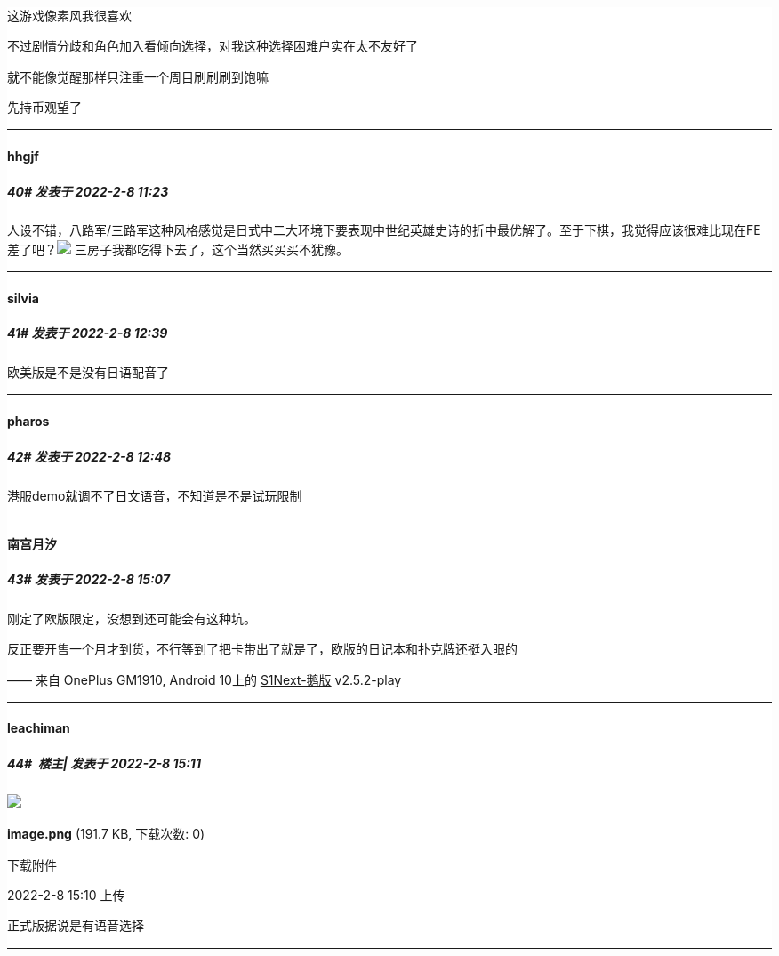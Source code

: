 这游戏像素风我很喜欢

不过剧情分歧和角色加入看倾向选择，对我这种选择困难户实在太不友好了

就不能像觉醒那样只注重一个周目刷刷刷到饱嘛

先持币观望了

*****

####  hhgjf  
##### 40#       发表于 2022-2-8 11:23

人设不错，八路军/三路军这种风格感觉是日式中二大环境下要表现中世纪英雄史诗的折中最优解了。至于下棋，我觉得应该很难比现在FE差了吧？<img src="https://static.saraba1st.com/image/smiley/face2017/067.png" referrerpolicy="no-referrer"> 三房子我都吃得下去了，这个当然买买买不犹豫。

*****

####  silvia  
##### 41#       发表于 2022-2-8 12:39

欧美版是不是没有日语配音了

*****

####  pharos  
##### 42#       发表于 2022-2-8 12:48

港服demo就调不了日文语音，不知道是不是试玩限制

*****

####  南宫月汐  
##### 43#       发表于 2022-2-8 15:07

刚定了欧版限定，没想到还可能会有这种坑。

反正要开售一个月才到货，不行等到了把卡带出了就是了，欧版的日记本和扑克牌还挺入眼的

—— 来自 OnePlus GM1910, Android 10上的 [S1Next-鹅版](https://github.com/ykrank/S1-Next/releases) v2.5.2-play

*****

####  leachiman  
##### 44#         楼主| 发表于 2022-2-8 15:11

<img src="https://img.saraba1st.com/forum/202202/08/151041zrfomoooohjzohfh.png" referrerpolicy="no-referrer">

<strong>image.png</strong> (191.7 KB, 下载次数: 0)

下载附件

2022-2-8 15:10 上传

正式版据说是有语音选择

*****
